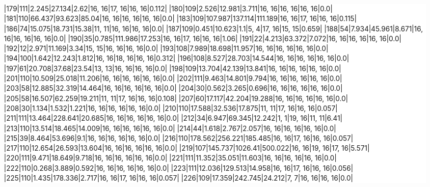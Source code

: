 |179|111|2.245|27.134|2.62|16, 16|17, 16|16, 16|0.112|
|180|109|2.526|12.981|3.711|16, 16|16, 16|16, 16|0.0|
|181|110|66.437|93.623|85.04|16, 16|16, 16|16, 16|0.0|
|183|109|107.987|137.114|111.189|16, 16|17, 16|16, 16|0.115|
|186|74|15.075|18.731|15.38|11, 11|16, 16|16, 16|0.0|
|187|109|0.451|10.623|1.1|5, 4|17, 16|15, 15|0.659|
|188|54|7.934|45.961|8.671|16, 16|16, 16|16, 16|0.0|
|190|35|0.785|111.986|17.253|16, 16|17, 16|16, 16|1.06|
|191|22|4.213|63.372|7.072|16, 16|16, 16|16, 16|0.0|
|192|12|2.971|11.169|3.34|15, 15|16, 16|16, 16|0.0|
|193|108|7.989|18.698|11.957|16, 16|16, 16|16, 16|0.0|
|194|100|1.642|12.243|1.812|16, 16|18, 16|16, 16|0.312|
|196|108|8.527|28.703|14.544|16, 16|16, 16|16, 16|0.0|
|197|61|20.708|37.68|23.54|13, 13|16, 16|16, 16|0.0|
|198|109|13.704|42.139|13.841|16, 16|16, 16|16, 16|0.0|
|201|110|10.509|25.018|11.206|16, 16|16, 16|16, 16|0.0|
|202|111|9.463|14.801|9.794|16, 16|16, 16|16, 16|0.0|
|203|58|12.885|32.319|14.464|16, 16|16, 16|16, 16|0.0|
|204|30|0.562|3.265|0.696|16, 16|16, 16|16, 16|0.0|
|205|58|16.507|62.259|19.211|11, 11|17, 16|16, 16|0.108|
|207|60|17.117|42.204|19.288|16, 16|16, 16|16, 16|0.0|
|208|30|1.134|1.532|1.221|16, 16|16, 16|16, 16|0.0|
|210|110|17.588|32.536|17.875|11, 11|17, 16|16, 16|0.057|
|211|111|13.464|228.641|20.685|16, 16|16, 16|16, 16|0.0|
|212|34|6.947|69.345|12.242|1, 1|19, 16|11, 11|6.41|
|213|110|13.514|18.465|14.009|16, 16|16, 16|16, 16|0.0|
|214|44|1.618|2.767|2.057|16, 16|16, 16|16, 16|0.0|
|215|39|8.464|53.696|9.1|16, 16|16, 16|16, 16|0.0|
|216|110|178.562|256.221|185.485|16, 16|17, 16|16, 16|0.057|
|217|110|12.654|26.593|13.604|16, 16|16, 16|16, 16|0.0|
|219|107|145.737|1026.41|500.022|16, 16|19, 16|17, 16|5.571|
|220|111|9.471|18.649|9.718|16, 16|16, 16|16, 16|0.0|
|221|111|11.352|35.051|11.603|16, 16|16, 16|16, 16|0.0|
|222|110|0.268|3.889|0.592|16, 16|16, 16|16, 16|0.0|
|223|111|12.036|129.513|14.958|16, 16|17, 16|16, 16|0.056|
|225|110|1.435|178.336|2.717|16, 16|17, 16|16, 16|0.057|
|226|109|17.359|242.745|24.212|7, 7|16, 16|16, 16|0.0|